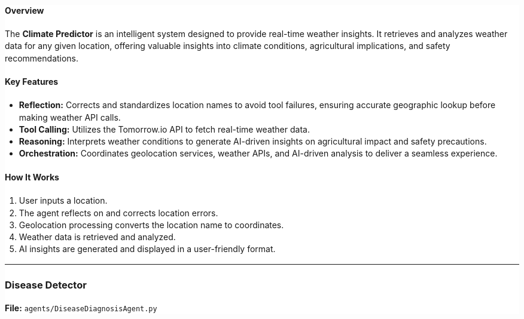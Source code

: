 #### Overview

The **Climate Predictor** is an intelligent system designed to provide real-time weather insights. It retrieves and analyzes weather data for any given location, offering valuable insights into climate conditions, agricultural implications, and safety recommendations.

#### Key Features

- **Reflection:** Corrects and standardizes location names to avoid tool failures, ensuring accurate geographic lookup before making weather API calls.
- **Tool Calling:** Utilizes the Tomorrow.io API to fetch real-time weather data.
- **Reasoning:** Interprets weather conditions to generate AI-driven insights on agricultural impact and safety precautions.
- **Orchestration:** Coordinates geolocation services, weather APIs, and AI-driven analysis to deliver a seamless experience.

#### How It Works

1. User inputs a location.
2. The agent reflects on and corrects location errors.
3. Geolocation processing converts the location name to coordinates.
4. Weather data is retrieved and analyzed.
5. AI insights are generated and displayed in a user-friendly format.

---

### Disease Detector

**File:** `agents/DiseaseDiagnosisAgent.py`  